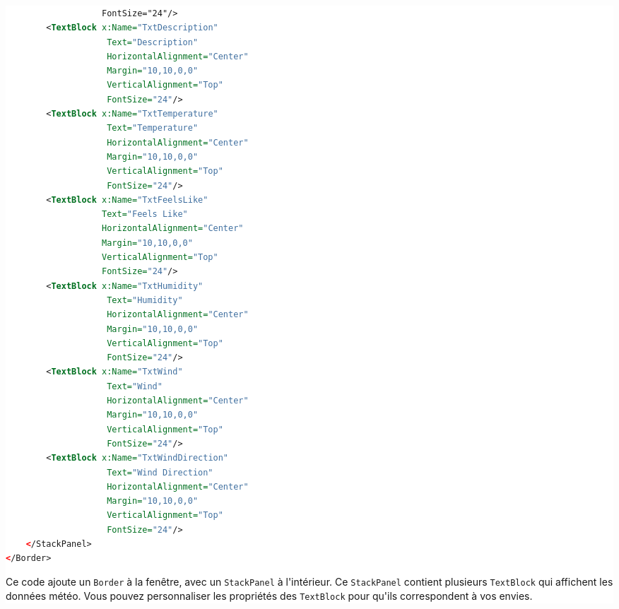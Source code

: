 ```xml
                   FontSize="24"/>
        <TextBlock x:Name="TxtDescription"
                    Text="Description"
                    HorizontalAlignment="Center"
                    Margin="10,10,0,0"
                    VerticalAlignment="Top"
                    FontSize="24"/>
        <TextBlock x:Name="TxtTemperature"
                    Text="Temperature"
                    HorizontalAlignment="Center"
                    Margin="10,10,0,0"
                    VerticalAlignment="Top"
                    FontSize="24"/>
        <TextBlock x:Name="TxtFeelsLike"
                   Text="Feels Like"
                   HorizontalAlignment="Center"
                   Margin="10,10,0,0"
                   VerticalAlignment="Top"
                   FontSize="24"/>
        <TextBlock x:Name="TxtHumidity"
                    Text="Humidity"
                    HorizontalAlignment="Center"
                    Margin="10,10,0,0"
                    VerticalAlignment="Top"
                    FontSize="24"/>
        <TextBlock x:Name="TxtWind"
                    Text="Wind"
                    HorizontalAlignment="Center"
                    Margin="10,10,0,0"
                    VerticalAlignment="Top"
                    FontSize="24"/>
        <TextBlock x:Name="TxtWindDirection"
                    Text="Wind Direction"
                    HorizontalAlignment="Center"
                    Margin="10,10,0,0"
                    VerticalAlignment="Top"
                    FontSize="24"/>
    </StackPanel>
</Border>
```

Ce code ajoute un `Border` à la fenêtre, avec un `StackPanel` à l'intérieur. Ce `StackPanel` contient plusieurs `TextBlock` qui affichent les données météo. Vous pouvez personnaliser les propriétés des `TextBlock` pour qu'ils correspondent à vos envies.
